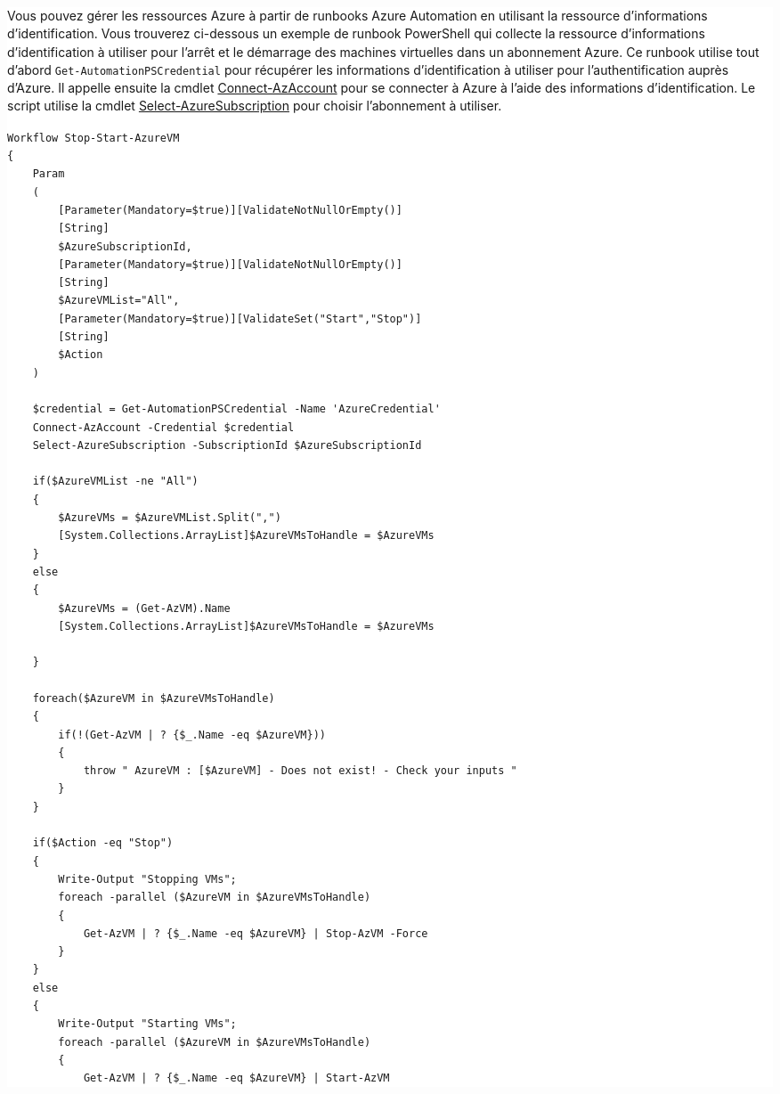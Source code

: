 Vous pouvez gérer les ressources Azure à partir de runbooks Azure Automation en utilisant la ressource d’informations d’identification. Vous trouverez ci-dessous un exemple de runbook PowerShell qui collecte la ressource d’informations d’identification à utiliser pour l’arrêt et le démarrage des machines virtuelles dans un abonnement Azure. Ce runbook utilise tout d’abord `Get-AutomationPSCredential` pour récupérer les informations d’identification à utiliser pour l’authentification auprès d’Azure. Il appelle ensuite la cmdlet [Connect-AzAccount](/powershell/module/az.accounts/connect-azaccount) pour se connecter à Azure à l’aide des informations d’identification. Le script utilise la cmdlet [Select-AzureSubscription](/powershell/module/servicemanagement/azure.service/select-azuresubscription) pour choisir l’abonnement à utiliser. 

```azurepowershell
Workflow Stop-Start-AzureVM 
{ 
    Param 
    (    
        [Parameter(Mandatory=$true)][ValidateNotNullOrEmpty()] 
        [String] 
        $AzureSubscriptionId, 
        [Parameter(Mandatory=$true)][ValidateNotNullOrEmpty()] 
        [String] 
        $AzureVMList="All", 
        [Parameter(Mandatory=$true)][ValidateSet("Start","Stop")] 
        [String] 
        $Action 
    ) 
     
    $credential = Get-AutomationPSCredential -Name 'AzureCredential' 
    Connect-AzAccount -Credential $credential 
    Select-AzureSubscription -SubscriptionId $AzureSubscriptionId 
 
    if($AzureVMList -ne "All") 
    { 
        $AzureVMs = $AzureVMList.Split(",") 
        [System.Collections.ArrayList]$AzureVMsToHandle = $AzureVMs 
    } 
    else 
    { 
        $AzureVMs = (Get-AzVM).Name 
        [System.Collections.ArrayList]$AzureVMsToHandle = $AzureVMs 
 
    } 
 
    foreach($AzureVM in $AzureVMsToHandle) 
    { 
        if(!(Get-AzVM | ? {$_.Name -eq $AzureVM})) 
        { 
            throw " AzureVM : [$AzureVM] - Does not exist! - Check your inputs " 
        } 
    } 
 
    if($Action -eq "Stop") 
    { 
        Write-Output "Stopping VMs"; 
        foreach -parallel ($AzureVM in $AzureVMsToHandle) 
        { 
            Get-AzVM | ? {$_.Name -eq $AzureVM} | Stop-AzVM -Force 
        } 
    } 
    else 
    { 
        Write-Output "Starting VMs"; 
        foreach -parallel ($AzureVM in $AzureVMsToHandle) 
        { 
            Get-AzVM | ? {$_.Name -eq $AzureVM} | Start-AzVM 
```
